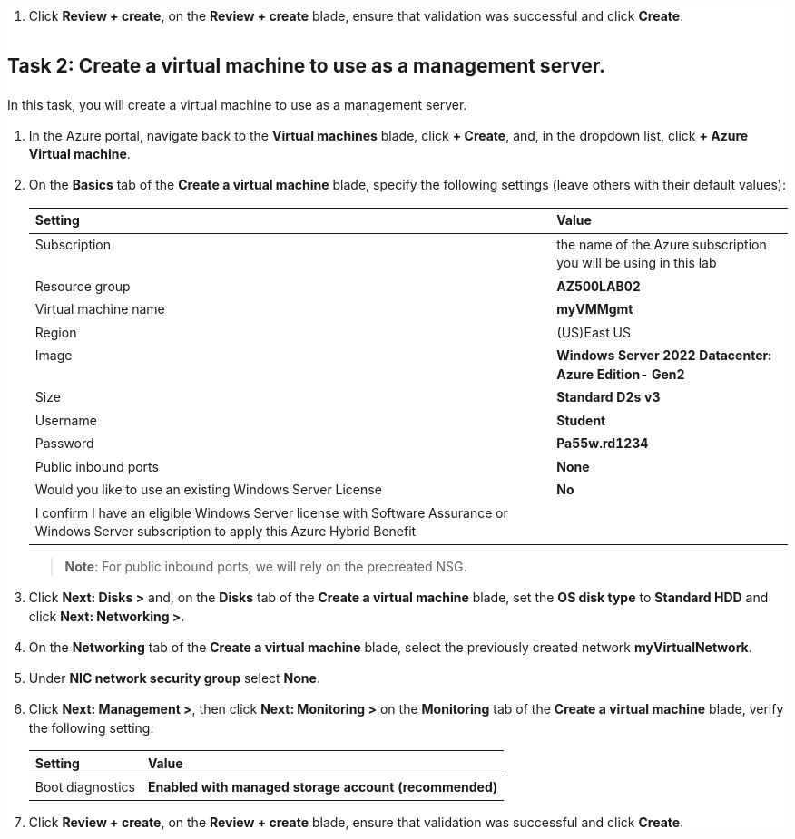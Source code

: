 1. Click **Review + create**, on the **Review + create** blade, ensure that validation was successful and click **Create**.

## Task 2: Create a virtual machine to use as a management server. 

In this task, you will create a virtual machine to use as a management server.

1. In the Azure portal, navigate back to the **Virtual machines** blade, click **+ Create**, and, in the dropdown list, click **+ Azure Virtual machine**.

1. On the **Basics** tab of the **Create a virtual machine** blade, specify the following settings (leave others with their default values):

   |Setting|Value|
   |---|---|
   |Subscription|the name of the Azure subscription you will be using in this lab|
   |Resource group|**AZ500LAB02**|
   |Virtual machine name|**myVMMgmt**|
   |Region|(US)East US|
   |Image|**Windows Server 2022 Datacenter: Azure Edition- Gen2**|
   |Size|**Standard D2s v3**|
   |Username|**Student**|
   |Password|**Pa55w.rd1234**|
   |Public inbound ports|**None**|
   |Would you like to use an existing Windows Server License|**No**|
   |I confirm I have an eligible Windows Server license with Software Assurance or Windows Server subscription to apply this Azure Hybrid Benefit| |**Check the box**|

    >**Note**: For public inbound ports, we will rely on the precreated NSG. 

1. Click **Next: Disks >** and, on the **Disks** tab of the **Create a virtual machine** blade, set the **OS disk type** to **Standard HDD** and click **Next: Networking >**.

1. On the **Networking** tab of the **Create a virtual machine** blade, select the previously created network **myVirtualNetwork**.

1. Under **NIC network security group** select **None**.

1. Click **Next: Management >**, then click **Next: Monitoring >** on the **Monitoring** tab of the **Create a virtual machine** blade, verify the following setting:

   |Setting|Value|
   |---|---|
   |Boot diagnostics|**Enabled with managed storage account (recommended)**|

1. Click **Review + create**, on the **Review + create** blade, ensure that validation was successful and click **Create**.
